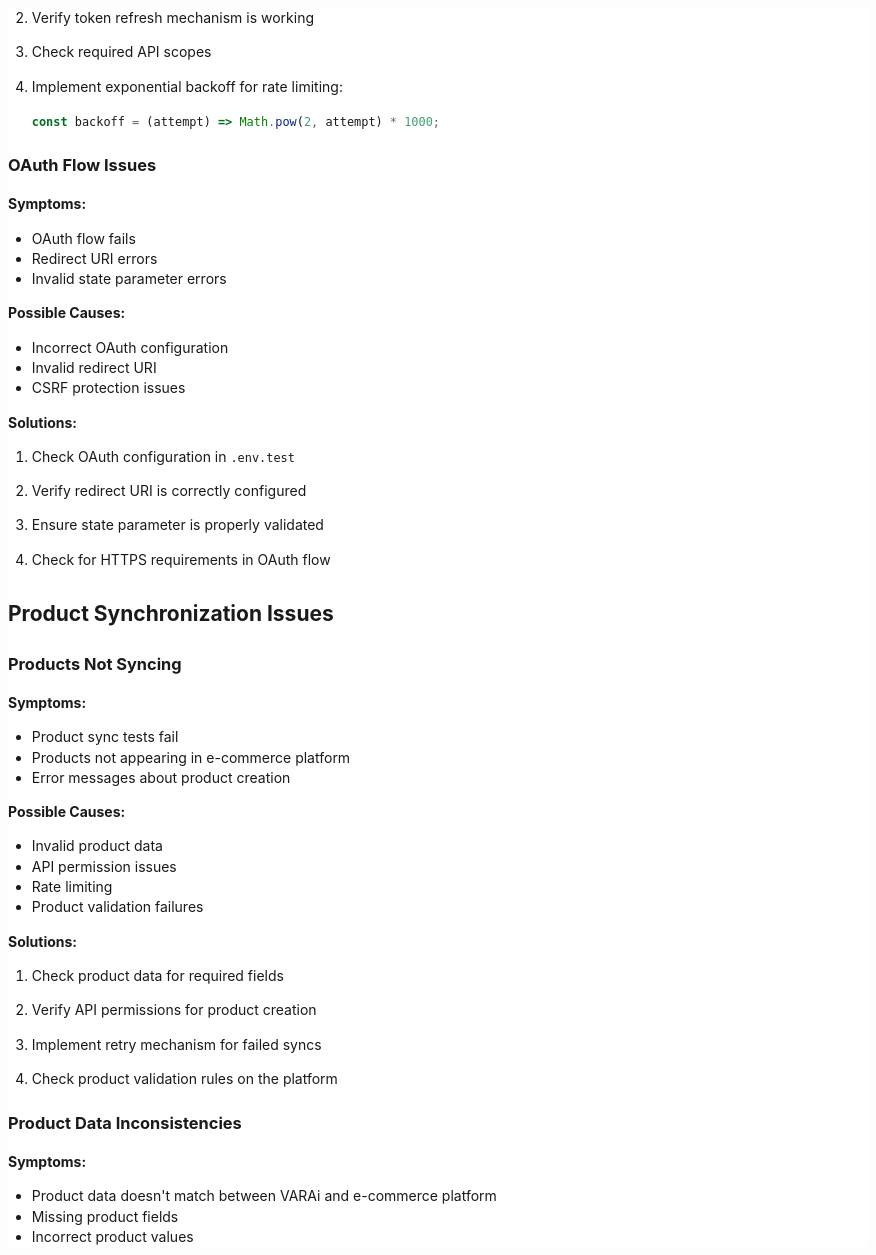 2. Verify token refresh mechanism is working

3. Check required API scopes

4. Implement exponential backoff for rate limiting:
   ```javascript
   const backoff = (attempt) => Math.pow(2, attempt) * 1000;
   ```

### OAuth Flow Issues

**Symptoms:**
- OAuth flow fails
- Redirect URI errors
- Invalid state parameter errors

**Possible Causes:**
- Incorrect OAuth configuration
- Invalid redirect URI
- CSRF protection issues

**Solutions:**
1. Check OAuth configuration in `.env.test`

2. Verify redirect URI is correctly configured

3. Ensure state parameter is properly validated

4. Check for HTTPS requirements in OAuth flow

## Product Synchronization Issues

### Products Not Syncing

**Symptoms:**
- Product sync tests fail
- Products not appearing in e-commerce platform
- Error messages about product creation

**Possible Causes:**
- Invalid product data
- API permission issues
- Rate limiting
- Product validation failures

**Solutions:**
1. Check product data for required fields

2. Verify API permissions for product creation

3. Implement retry mechanism for failed syncs

4. Check product validation rules on the platform

### Product Data Inconsistencies

**Symptoms:**
- Product data doesn't match between VARAi and e-commerce platform
- Missing product fields
- Incorrect product values
